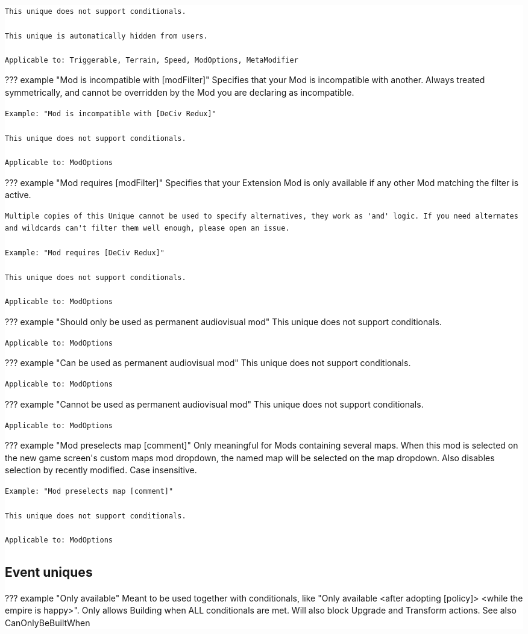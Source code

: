 	This unique does not support conditionals.

	This unique is automatically hidden from users.

	Applicable to: Triggerable, Terrain, Speed, ModOptions, MetaModifier

??? example  "Mod is incompatible with [modFilter]"
	Specifies that your Mod is incompatible with another. Always treated symmetrically, and cannot be overridden by the Mod you are declaring as incompatible.

	Example: "Mod is incompatible with [DeCiv Redux]"

	This unique does not support conditionals.

	Applicable to: ModOptions

??? example  "Mod requires [modFilter]"
	Specifies that your Extension Mod is only available if any other Mod matching the filter is active.

	Multiple copies of this Unique cannot be used to specify alternatives, they work as 'and' logic. If you need alternates and wildcards can't filter them well enough, please open an issue.

	Example: "Mod requires [DeCiv Redux]"

	This unique does not support conditionals.

	Applicable to: ModOptions

??? example  "Should only be used as permanent audiovisual mod"
	This unique does not support conditionals.

	Applicable to: ModOptions

??? example  "Can be used as permanent audiovisual mod"
	This unique does not support conditionals.

	Applicable to: ModOptions

??? example  "Cannot be used as permanent audiovisual mod"
	This unique does not support conditionals.

	Applicable to: ModOptions

??? example  "Mod preselects map [comment]"
	Only meaningful for Mods containing several maps. When this mod is selected on the new game screen's custom maps mod dropdown, the named map will be selected on the map dropdown. Also disables selection by recently modified. Case insensitive.

	Example: "Mod preselects map [comment]"

	This unique does not support conditionals.

	Applicable to: ModOptions

## Event uniques
??? example  "Only available"
	Meant to be used together with conditionals, like "Only available &lt;after adopting [policy]&gt; &lt;while the empire is happy&gt;". Only allows Building when ALL conditionals are met. Will also block Upgrade and Transform actions. See also CanOnlyBeBuiltWhen
